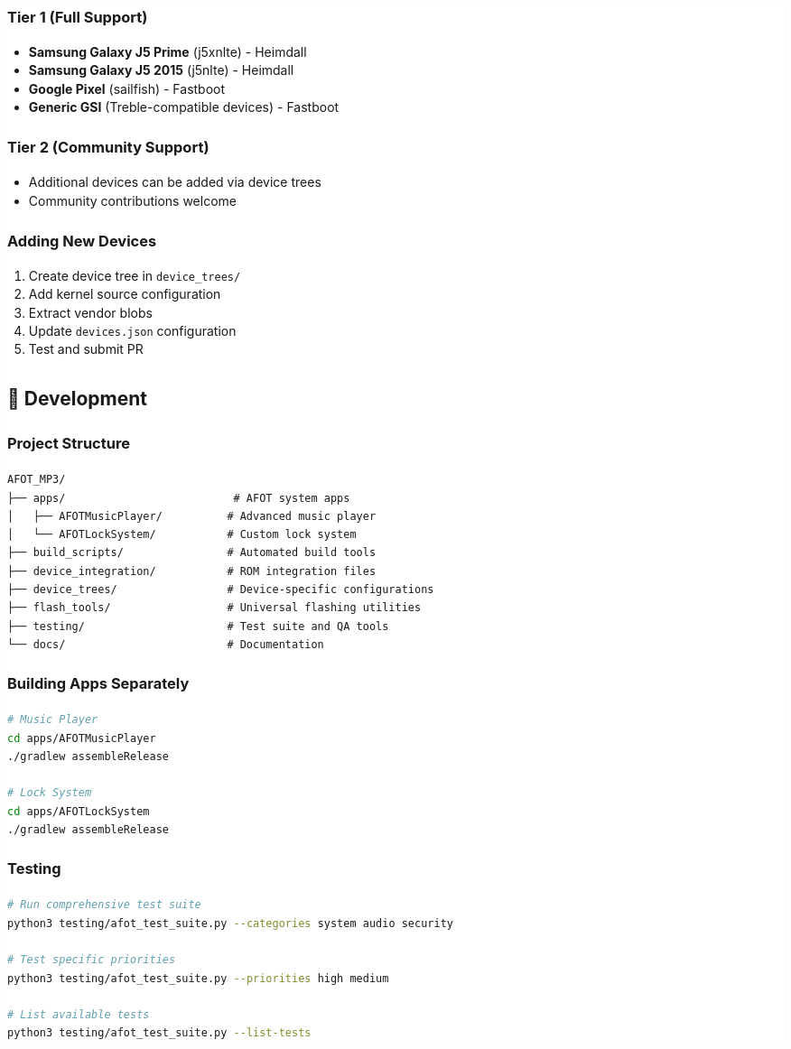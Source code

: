 ### Tier 1 (Full Support)
- **Samsung Galaxy J5 Prime** (j5xnlte) - Heimdall
- **Samsung Galaxy J5 2015** (j5nlte) - Heimdall
- **Google Pixel** (sailfish) - Fastboot
- **Generic GSI** (Treble-compatible devices) - Fastboot

### Tier 2 (Community Support)
- Additional devices can be added via device trees
- Community contributions welcome

### Adding New Devices
1. Create device tree in `device_trees/`
2. Add kernel source configuration
3. Extract vendor blobs
4. Update `devices.json` configuration
5. Test and submit PR

## 🔧 Development

### Project Structure
```
AFOT_MP3/
├── apps/                          # AFOT system apps
│   ├── AFOTMusicPlayer/          # Advanced music player
│   └── AFOTLockSystem/           # Custom lock system
├── build_scripts/                # Automated build tools
├── device_integration/           # ROM integration files
├── device_trees/                 # Device-specific configurations
├── flash_tools/                  # Universal flashing utilities
├── testing/                      # Test suite and QA tools
└── docs/                         # Documentation
```

### Building Apps Separately
```bash
# Music Player
cd apps/AFOTMusicPlayer
./gradlew assembleRelease

# Lock System
cd apps/AFOTLockSystem
./gradlew assembleRelease
```

### Testing
```bash
# Run comprehensive test suite
python3 testing/afot_test_suite.py --categories system audio security

# Test specific priorities
python3 testing/afot_test_suite.py --priorities high medium

# List available tests
python3 testing/afot_test_suite.py --list-tests
```
